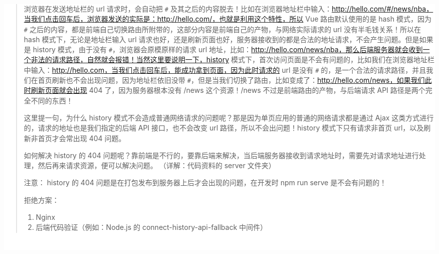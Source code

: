 > 浏览器在发送地址栏的 url 请求时，会自动把 `#` 及其之后的内容脱去！比如在浏览器地址栏中输入：http://hello.com/#/news/nba，当我们点击回车后，浏览器发送的实际是：http://hello.com/，也就是利用这个特性，所以 Vue 路由默认使用的是 hash 模式，因为 `#` 之后的内容，都是前端自己切换路由所附带的，这部分内容是前端自己的产物，与网络实际请求的 url 没有半毛钱关系！所以在 hash 模式下，无论是地址栏输入 url 请求也好，还是刷新页面也好，服务器接收到的都是合法的地址请求，不会产生问题。但是如果是 history 模式，由于没有 `#`，浏览器会原模原样的请求 url 地址，比如：http://hello.com/news/nba，那么后端服务器就会收到一个非法的请求路径，自然就会报错！当然这里要说明一下，history 模式下，首次访问页面是不会有问题的，比如我们在浏览器地址栏中输入：http://hello.com，当我们点击回车后，能成功拿到页面，因为此时请求的 url 是没有 `#` 的，是一个合法的请求路径，并且我们在首页刷新也不会出现问题，因为地址栏依旧没带 `#`，但是当我们切换了路由，比如变成了：http://hello.com/news，如果我们此时刷新页面就会出现 404 了，因为服务器根本没有 /news 这个资源！/news 不过是前端路由的产物，与后端请求 API 路径是两个完全不同的东西！
>
> 这里提一句，为什么 history 模式不会造成普通网络请求的问题呢？那是因为单页应用的普通的网络请求都是通过 Ajax 这类方式进行的，请求的地址也是我们指定的后端 API 接口，也不会改变 url 路径，所以不会出问题！history 模式下只有请求非首页 url，以及刷新非首页才会常出现 404 问题。
>
> 如何解决 history 的 404 问题呢？靠前端是不行的，要靠后端来解决，当后端服务器接收到请求地址时，需要先对请求地址进行处理，然后再来请求资源，便可以解决问题。 （详解：代码资料的 server 文件夹）
>
> 注意： history 的 404 问题是在打包发布到服务器上后才会出现的问题，在开发时 npm run serve 是不会有问题的！
>
> 拒绝方案：
>
> 1. Nginx
> 2. 后端代码验证（例如：Node.js 的 connect-history-api-fallback 中间件）

​	 